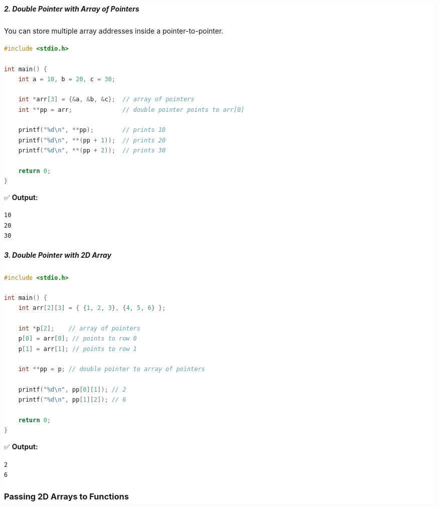 ##### 2. Double Pointer with Array of Pointers

You can store multiple array addresses inside a pointer-to-pointer.

```c
#include <stdio.h>

int main() {
    int a = 10, b = 20, c = 30;

    int *arr[3] = {&a, &b, &c};  // array of pointers
    int **pp = arr;              // double pointer points to arr[0]

    printf("%d\n", **pp);        // prints 10
    printf("%d\n", **(pp + 1));  // prints 20
    printf("%d\n", **(pp + 2));  // prints 30

    return 0;
}
```

✅ **Output:**
```
10
20
30
```

##### 3. Double Pointer with 2D Array
```c
#include <stdio.h>

int main() {
    int arr[2][3] = { {1, 2, 3}, {4, 5, 6} };

    int *p[2];    // array of pointers
    p[0] = arr[0]; // points to row 0
    p[1] = arr[1]; // points to row 1

    int **pp = p; // double pointer to array of pointers

    printf("%d\n", pp[0][1]); // 2
    printf("%d\n", pp[1][2]); // 6

    return 0;
}
```

✅ **Output:**
```
2
6
```

### Passing 2D Arrays to Functions
